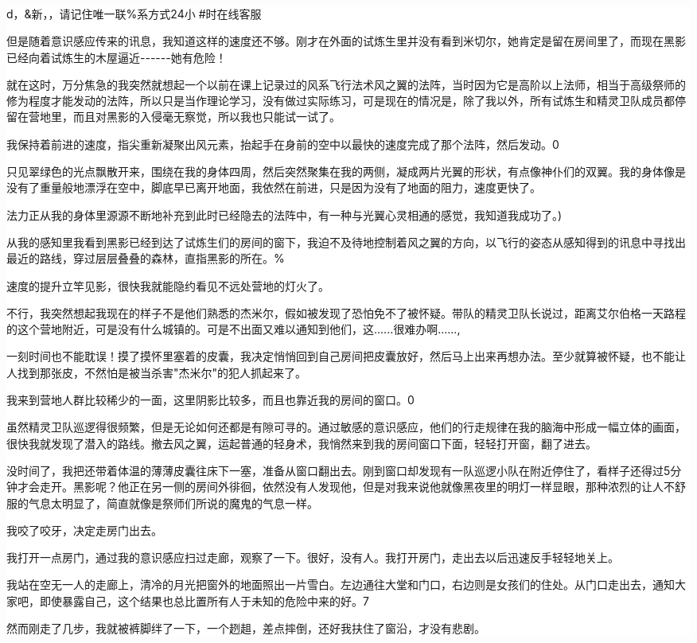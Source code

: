 d，&新，，请记住唯一联%系方式24小 #时在线客服



但是随着意识感应传来的讯息，我知道这样的速度还不够。刚才在外面的试炼生里并没有看到米切尔，她肯定是留在房间里了，而现在黑影已经向着试炼生的木屋逼近------她有危险！



就在这时，万分焦急的我突然就想起一个以前在课上记录过的风系飞行法术风之翼的法阵，当时因为它是高阶以上法师，相当于高级祭师的修为程度才能发动的法阵，所以只是当作理论学习，没有做过实际练习，可是现在的情况是，除了我以外，所有试炼生和精灵卫队成员都停留在营地里，而且对黑影的入侵毫无察觉，所以我也只能试一试了。



我保持着前进的速度，指尖重新凝聚出风元素，抬起手在身前的空中以最快的速度完成了那个法阵，然后发动。0



只见翠绿色的光点飘散开来，围绕在我的身体四周，然后突然聚集在我的两侧，凝成两片光翼的形状，有点像神仆们的双翼。我的身体像是没有了重量般地漂浮在空中，脚底早已离开地面，我依然在前进，只是因为没有了地面的阻力，速度更快了。



法力正从我的身体里源源不断地补充到此时已经隐去的法阵中，有一种与光翼心灵相通的感觉，我知道我成功了。)



从我的感知里我看到黑影已经到达了试炼生们的房间的窗下，我迫不及待地控制着风之翼的方向，以飞行的姿态从感知得到的讯息中寻找出最近的路线，穿过层层叠叠的森林，直指黑影的所在。%





速度的提升立竿见影，很快我就能隐约看见不远处营地的灯火了。



不行，我突然想起我现在的样子不是他们熟悉的杰米尔，假如被发现了恐怕免不了被怀疑。带队的精灵卫队长说过，距离艾尔伯格一天路程的这个营地附近，可是没有什么城镇的。可是不出面又难以通知到他们，这......很难办啊......,



一刻时间也不能耽误！摸了摸怀里塞着的皮囊，我决定悄悄回到自己房间把皮囊放好，然后马上出来再想办法。至少就算被怀疑，也不能让人找到那张皮，不然怕是被当杀害"杰米尔"的犯人抓起来了。



我来到营地人群比较稀少的一面，这里阴影比较多，而且也靠近我的房间的窗口。0



虽然精灵卫队巡逻得很频繁，但是无论如何还都是有隙可寻的。通过敏感的意识感应，他们的行走规律在我的脑海中形成一幅立体的画面，很快我就发现了潜入的路线。撤去风之翼，运起普通的轻身术，我悄然来到我的房间窗口下面，轻轻打开窗，翻了进去。



没时间了，我把还带着体温的薄薄皮囊往床下一塞，准备从窗口翻出去。刚到窗口却发现有一队巡逻小队在附近停住了，看样子还得过5分钟才会走开。黑影呢？他正在另一侧的房间外徘徊，依然没有人发现他，但是对我来说他就像黑夜里的明灯一样显眼，那种浓烈的让人不舒服的气息太明显了，简直就像是祭师们所说的魔鬼的气息一样。



我咬了咬牙，决定走房门出去。



我打开一点房门，通过我的意识感应扫过走廊，观察了一下。很好，没有人。我打开房门，走出去以后迅速反手轻轻地关上。



我站在空无一人的走廊上，清冷的月光把窗外的地面照出一片雪白。左边通往大堂和门口，右边则是女孩们的住处。从门口走出去，通知大家吧，即使暴露自己，这个结果也总比置所有人于未知的危险中来的好。7



然而刚走了几步，我就被裤脚绊了一下，一个趔趄，差点摔倒，还好我扶住了窗沿，才没有悲剧。

